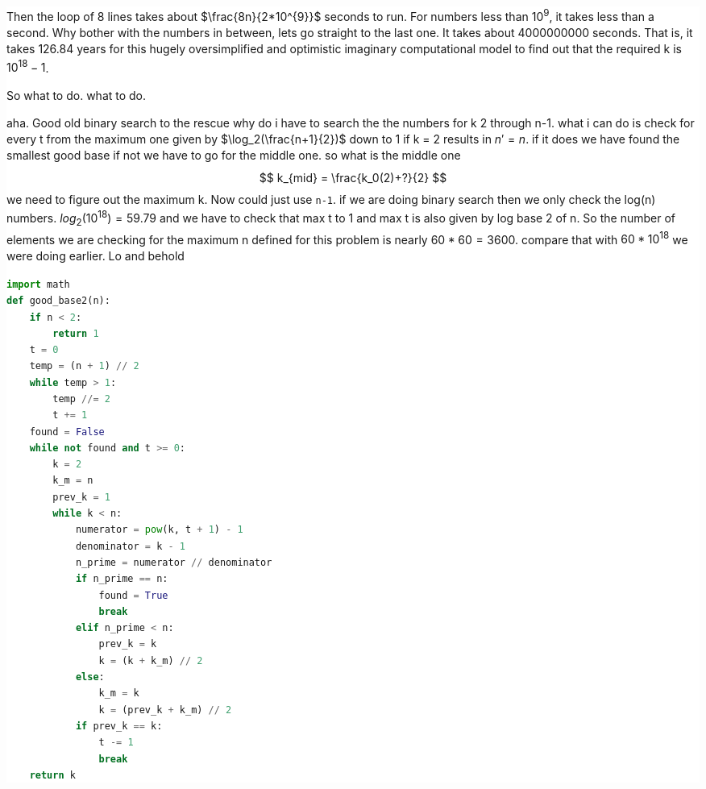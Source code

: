 Then the loop of 8 lines takes about $\frac{8n}{2*10^{9}}$ seconds to run. For numbers less than $10^9$, it takes less than a second. Why bother with the numbers in between, lets go straight to the last one. It takes about $4000000000$ seconds. That is, it takes $126.84$ years for this hugely oversimplified and optimistic imaginary computational model to find out that the required k is $10^{18} -1$.

So what to do. what to do.

aha. Good old binary search to the rescue
why do i have to search the the numbers for k 2 through n-1. what i can do is
check for every t from the maximum one given by $\log_2(\frac{n+1}{2})$ down to 1
if k = 2 results in $n\prime = n$. if it does we have found the smallest good base if not we have to go for the middle one. so what is the middle one
$$
k_{mid} = \frac{k_0(2)+?}{2}
$$
we need to figure out the maximum k. Now could just use `n-1`. if we are doing binary search then we only check the log(n) numbers.
$log_2(10^{18}) = 59.79$
and we have to check that max t to 1 and max t is also given by log base 2 of n. So the number of elements we are checking for the maximum n defined for this problem is nearly $60*60=3600$. compare that with $60 * 10 ^{18}$ we were doing earlier.
Lo and behold

```python
import math
def good_base2(n):
    if n < 2:
        return 1
    t = 0
    temp = (n + 1) // 2
    while temp > 1:
        temp //= 2
        t += 1
    found = False
    while not found and t >= 0:
        k = 2
        k_m = n
        prev_k = 1
        while k < n:
            numerator = pow(k, t + 1) - 1
            denominator = k - 1
            n_prime = numerator // denominator            
            if n_prime == n:
                found = True
                break
            elif n_prime < n:
                prev_k = k
                k = (k + k_m) // 2
            else:
                k_m = k
                k = (prev_k + k_m) // 2
            if prev_k == k:
                t -= 1
                break
    return k 
```
